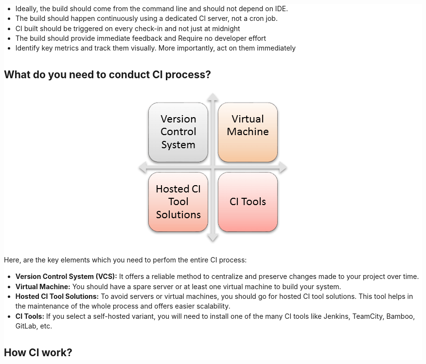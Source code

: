 - Ideally, the build should come from the command line and should not depend on IDE.
- The build should happen continuously using a dedicated Cl server, not a cron job.
- CI built should be triggered on every check-in and not just at midnight
- The build should provide immediate feedback and Require no developer effort
- Identify key metrics and track them visually. More importantly, act on them immediately

## What do you need to conduct CI process?

<p align="center"><img src="images/CI-surecleri/image-6.png" alt="CI process"></p>

Here, are the key elements which you need to perfom the entire CI process:

- **Version Control System (VCS):** It offers a reliable method to centralize and preserve changes made to your project over time.
- **Virtual Machine:** You should have a spare server or at least one virtual machine to build your system.
- **Hosted CI Tool Solutions:** To avoid servers or virtual machines, you should go for hosted CI tool solutions. This tool helps in the maintenance of the whole process and offers easier scalability.
- **CI Tools:** If you select a self-hosted variant, you will need to install one of the many CI tools like Jenkins, TeamCity, Bamboo, GitLab, etc.

## How CI work?
